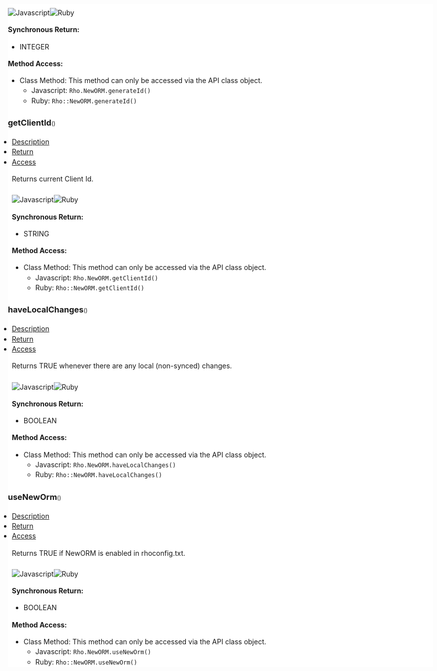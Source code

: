 <p><div><p><img src="/img/js.png" style="width: 20px;padding-top: 8px" rel="tooltip" title="Javascript"><img src="/img/ruby.png" style="width: 20px;padding-top: 8px" rel="tooltip" title="Ruby"></p></div></p></div><div class="tab-pane fade" id="mgenerateIdSTATIC2"></div><div class="tab-pane fade" id="mgenerateIdSTATIC3"></div><div class="tab-pane fade" id="mgenerateIdSTATIC4"><div><p><strong>Synchronous Return:</strong></p><ul><li>INTEGER</li></ul></div></div><div class="tab-pane fade" id="mgenerateIdSTATIC6"><div><p><strong>Method Access:</strong></p><ul><li><i class="icon-book"></i>Class Method: This method can only be accessed via the API class object. <ul><li>Javascript: <code>Rho.NewORM.generateId()</code> </li><li>Ruby: <code>Rho::NewORM.generateId()</code></li></ul></li></ul></div></div></div>  </div><a name ='mgetClientIdSTATIC'/><div class=' method  js ruby' id='mgetClientIdSTATIC'><h3><strong  >getClientId</strong><span style='font-size:.7em;font-weight:normal;'>()</span></h3><ul class="nav nav-tabs" style="padding-left:8px"><li class='active'><a href="#mgetClientIdSTATIC1" data-toggle="tab">Description</a></li><li ><a href="#mgetClientIdSTATIC4" data-toggle="tab">Return</a></li><li ><a href="#mgetClientIdSTATIC6" data-toggle="tab">Access</a></li></ul><div class='tab-content' style='padding-left:8px' id='tc-getClientIdSTATIC'><div class="tab-pane fade active in" id="mgetClientIdSTATIC1"><p>Returns current Client Id.</p>
<p><div><p><img src="/img/js.png" style="width: 20px;padding-top: 8px" rel="tooltip" title="Javascript"><img src="/img/ruby.png" style="width: 20px;padding-top: 8px" rel="tooltip" title="Ruby"></p></div></p></div><div class="tab-pane fade" id="mgetClientIdSTATIC2"></div><div class="tab-pane fade" id="mgetClientIdSTATIC3"></div><div class="tab-pane fade" id="mgetClientIdSTATIC4"><div><p><strong>Synchronous Return:</strong></p><ul><li>STRING</li></ul></div></div><div class="tab-pane fade" id="mgetClientIdSTATIC6"><div><p><strong>Method Access:</strong></p><ul><li><i class="icon-book"></i>Class Method: This method can only be accessed via the API class object. <ul><li>Javascript: <code>Rho.NewORM.getClientId()</code> </li><li>Ruby: <code>Rho::NewORM.getClientId()</code></li></ul></li></ul></div></div></div>  </div><a name ='mhaveLocalChangesSTATIC'/><div class=' method  js ruby' id='mhaveLocalChangesSTATIC'><h3><strong  >haveLocalChanges</strong><span style='font-size:.7em;font-weight:normal;'>()</span></h3><ul class="nav nav-tabs" style="padding-left:8px"><li class='active'><a href="#mhaveLocalChangesSTATIC1" data-toggle="tab">Description</a></li><li ><a href="#mhaveLocalChangesSTATIC4" data-toggle="tab">Return</a></li><li ><a href="#mhaveLocalChangesSTATIC6" data-toggle="tab">Access</a></li></ul><div class='tab-content' style='padding-left:8px' id='tc-haveLocalChangesSTATIC'><div class="tab-pane fade active in" id="mhaveLocalChangesSTATIC1"><p>Returns TRUE whenever there are any local (non-synced) changes.</p>
<p><div><p><img src="/img/js.png" style="width: 20px;padding-top: 8px" rel="tooltip" title="Javascript"><img src="/img/ruby.png" style="width: 20px;padding-top: 8px" rel="tooltip" title="Ruby"></p></div></p></div><div class="tab-pane fade" id="mhaveLocalChangesSTATIC2"></div><div class="tab-pane fade" id="mhaveLocalChangesSTATIC3"></div><div class="tab-pane fade" id="mhaveLocalChangesSTATIC4"><div><p><strong>Synchronous Return:</strong></p><ul><li>BOOLEAN</li></ul></div></div><div class="tab-pane fade" id="mhaveLocalChangesSTATIC6"><div><p><strong>Method Access:</strong></p><ul><li><i class="icon-book"></i>Class Method: This method can only be accessed via the API class object. <ul><li>Javascript: <code>Rho.NewORM.haveLocalChanges()</code> </li><li>Ruby: <code>Rho::NewORM.haveLocalChanges()</code></li></ul></li></ul></div></div></div>  </div><a name ='museNewOrmSTATIC'/><div class=' method  js ruby' id='museNewOrmSTATIC'><h3><strong  >useNewOrm</strong><span style='font-size:.7em;font-weight:normal;'>()</span></h3><ul class="nav nav-tabs" style="padding-left:8px"><li class='active'><a href="#museNewOrmSTATIC1" data-toggle="tab">Description</a></li><li ><a href="#museNewOrmSTATIC4" data-toggle="tab">Return</a></li><li ><a href="#museNewOrmSTATIC6" data-toggle="tab">Access</a></li></ul><div class='tab-content' style='padding-left:8px' id='tc-useNewOrmSTATIC'><div class="tab-pane fade active in" id="museNewOrmSTATIC1"><p>Returns TRUE if NewORM is enabled in rhoconfig.txt.</p>
<p><div><p><img src="/img/js.png" style="width: 20px;padding-top: 8px" rel="tooltip" title="Javascript"><img src="/img/ruby.png" style="width: 20px;padding-top: 8px" rel="tooltip" title="Ruby"></p></div></p></div><div class="tab-pane fade" id="museNewOrmSTATIC2"></div><div class="tab-pane fade" id="museNewOrmSTATIC3"></div><div class="tab-pane fade" id="museNewOrmSTATIC4"><div><p><strong>Synchronous Return:</strong></p><ul><li>BOOLEAN</li></ul></div></div><div class="tab-pane fade" id="museNewOrmSTATIC6"><div><p><strong>Method Access:</strong></p><ul><li><i class="icon-book"></i>Class Method: This method can only be accessed via the API class object. <ul><li>Javascript: <code>Rho.NewORM.useNewOrm()</code> </li><li>Ruby: <code>Rho::NewORM.useNewOrm()</code></li></ul></li></ul></div></div></div>  </div></div></div>